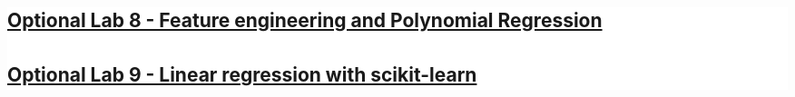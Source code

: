 ## [Optional Lab 8 - Feature engineering and Polynomial Regression](./Optional%20Lab%208%20-%20Feature%20engineering%20and%20Polynomial%20Regression/)

## [Optional Lab 9 - Linear regression with scikit-learn](./Optional%20Lab%209%20-%20Linear%20regression%20with%20scikit-learn/)